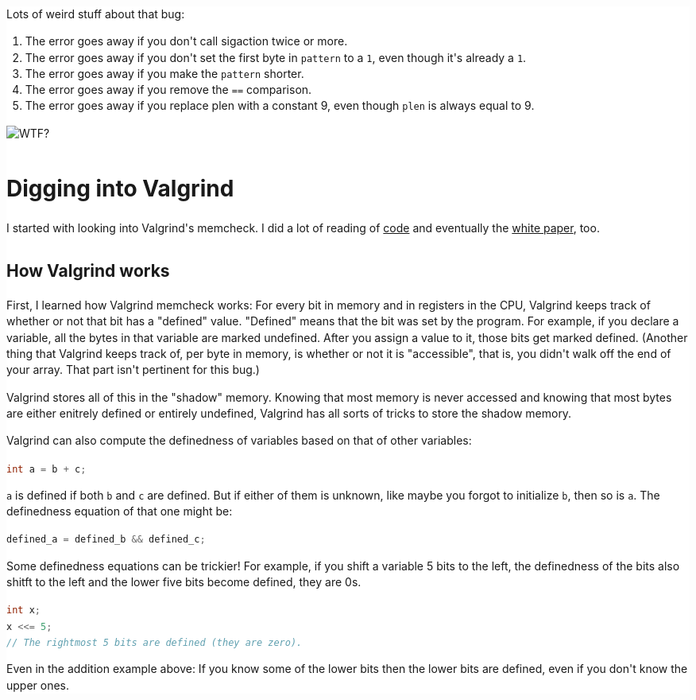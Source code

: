 Lots of weird stuff about that bug:

1. The error goes away if you don't call sigaction twice or more.
2. The error goes away if you don't set the first byte in `pattern` to a `1`, even though it's already a `1`.
3. The error goes away if you make the `pattern` shorter.
4. The error goes away if you remove the `==` comparison.
5. The error goes away if you replace plen with a constant 9, even though `plen` is always equal to 9.

![WTF?](https://user-images.githubusercontent.com/109809/109370251-cc9b8280-785c-11eb-94c6-4a4aae1e9ecb.png)

# Digging into Valgrind

I started with looking into Valgrind's memcheck.  I did a lot of reading of [code](https://sourceware.org/git/?p=valgrind.git;a=tree;f=memcheck;h=d4028ce4318612ec3e43e91fdf1e849b20976186;hb=HEAD) and eventually the [white paper](https://www.valgrind.org/docs/memcheck2005.pdf), too.

## How Valgrind works

First, I learned how Valgrind memcheck works: For every bit in memory and in registers in the CPU, Valgrind keeps track of whether or not that bit has a "defined" value.  "Defined" means that the bit was set by the program.  For example, if you declare a variable, all the bytes in that variable are marked undefined.  After you assign a value to it, those bits get marked defined.  (Another thing that Valgrind keeps track of, per byte in memory, is whether or not it is "accessible", that is, you didn't walk off the end of your array.  That part isn't pertinent for this bug.)

Valgrind stores all of this in the "shadow" memory.  Knowing that most memory is never accessed and knowing that most bytes are either enitrely defined or entirely undefined, Valgrind has all sorts of tricks to store the shadow memory.

Valgrind can also compute the definedness of variables based on that of other variables:

```c
int a = b + c;
```

`a` is defined if both `b` and `c` are defined.  But if either of them is unknown, like maybe you forgot to initialize `b`, then so is `a`.  The definedness equation of that one might be:

```c
defined_a = defined_b && defined_c;
```

Some definedness equations can be trickier!  For example, if you shift a variable 5 bits to the left, the definedness of the bits also shitft to the left and the lower five bits become defined, they are 0s.

```c++
int x;
x <<= 5;
// The rightmost 5 bits are defined (they are zero).
```

Even in the addition example above: If you know some of the lower bits then the lower bits are defined, even if you don't know the upper ones.
